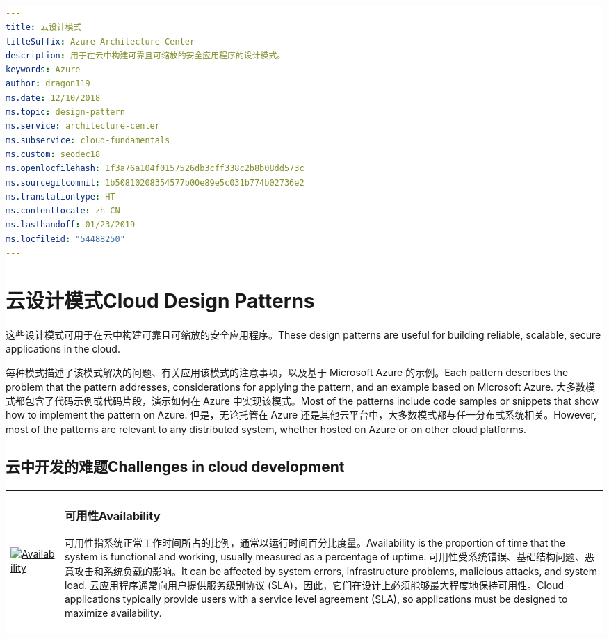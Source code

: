 ```yaml
---
title: 云设计模式
titleSuffix: Azure Architecture Center
description: 用于在云中构建可靠且可缩放的安全应用程序的设计模式。
keywords: Azure
author: dragon119
ms.date: 12/10/2018
ms.topic: design-pattern
ms.service: architecture-center
ms.subservice: cloud-fundamentals
ms.custom: seodec18
ms.openlocfilehash: 1f3a76a104f0157526db3cff338c2b8b08dd573c
ms.sourcegitcommit: 1b50810208354577b00e89e5c031b774b02736e2
ms.translationtype: HT
ms.contentlocale: zh-CN
ms.lasthandoff: 01/23/2019
ms.locfileid: "54488250"
---
```

# <a name="cloud-design-patterns"></a><span data-ttu-id="efb78-104">云设计模式</span><span class="sxs-lookup"><span data-stu-id="efb78-104">Cloud Design Patterns</span></span>

<span data-ttu-id="efb78-105">这些设计模式可用于在云中构建可靠且可缩放的安全应用程序。</span><span class="sxs-lookup"><span data-stu-id="efb78-105">These design patterns are useful for building reliable, scalable, secure applications in the cloud.</span></span>

<span data-ttu-id="efb78-106">每种模式描述了该模式解决的问题、有关应用该模式的注意事项，以及基于 Microsoft Azure 的示例。</span><span class="sxs-lookup"><span data-stu-id="efb78-106">Each pattern describes the problem that the pattern addresses, considerations for applying the pattern, and an example based on Microsoft Azure.</span></span> <span data-ttu-id="efb78-107">大多数模式都包含了代码示例或代码片段，演示如何在 Azure 中实现该模式。</span><span class="sxs-lookup"><span data-stu-id="efb78-107">Most of the patterns include code samples or snippets that show how to implement the pattern on Azure.</span></span> <span data-ttu-id="efb78-108">但是，无论托管在 Azure 还是其他云平台中，大多数模式都与任一分布式系统相关。</span><span class="sxs-lookup"><span data-stu-id="efb78-108">However, most of the patterns are relevant to any distributed system, whether hosted on Azure or on other cloud platforms.</span></span>

## <a name="challenges-in-cloud-development"></a><span data-ttu-id="efb78-109">云中开发的难题</span><span class="sxs-lookup"><span data-stu-id="efb78-109">Challenges in cloud development</span></span>


<table>
<tr>
    <td style="width: 64px; vertical-align: middle;"><a href="./category/availability.md"><img src="_images/category/availability.svg" alt="Availability" /></a></td>
    <td>
        <h3><span data-ttu-id="efb78-110"><a href="./category/availability.md">可用性</a></span><span class="sxs-lookup"><span data-stu-id="efb78-110"><a href="./category/availability.md">Availability</a></span></span></h3>
        <p><span data-ttu-id="efb78-111">可用性指系统正常工作时间所占的比例，通常以运行时间百分比度量。</span><span class="sxs-lookup"><span data-stu-id="efb78-111">Availability is the proportion of time that the system is functional and working, usually measured as a percentage of uptime.</span></span> <span data-ttu-id="efb78-112">可用性受系统错误、基础结构问题、恶意攻击和系统负载的影响。</span><span class="sxs-lookup"><span data-stu-id="efb78-112">It can be affected by system errors, infrastructure problems, malicious attacks, and system load.</span></span>  <span data-ttu-id="efb78-113">云应用程序通常向用户提供服务级别协议 (SLA)，因此，它们在设计上必须能够最大程度地保持可用性。</span><span class="sxs-lookup"><span data-stu-id="efb78-113">Cloud applications typically provide users with a service level agreement (SLA), so applications must be designed to maximize availability.</span></span></p>
    </td>
</tr>
<tr>